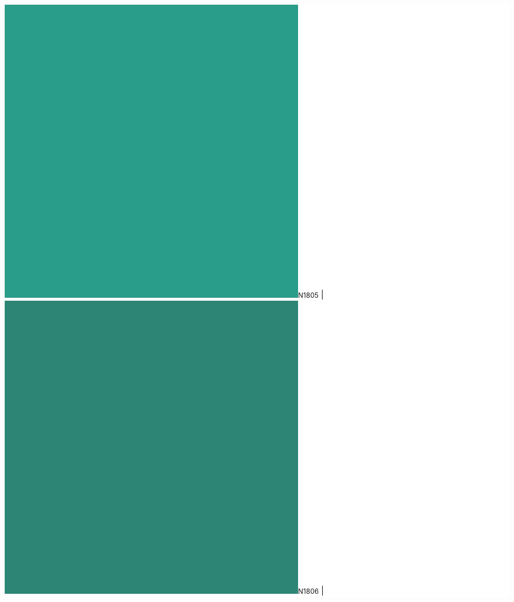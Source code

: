<img src="https://raw.githubusercontent.com/scape-agency/hue.gl/main/dist/png/swatch/N1805.png" alt="N1805"><small>N1805</small> |  <img src="https://raw.githubusercontent.com/scape-agency/hue.gl/main/dist/png/swatch/N1806.png" alt="N1806"><small>N1806</small> |
